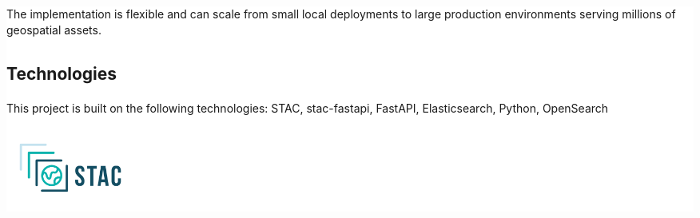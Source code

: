 The implementation is flexible and can scale from small local deployments to large production environments serving millions of geospatial assets.

## Technologies

This project is built on the following technologies: STAC, stac-fastapi, FastAPI, Elasticsearch, Python, OpenSearch

<p align="left">
  <a href="https://stacspec.org/"><img src="https://raw.githubusercontent.com/stac-utils/stac-fastapi-elasticsearch-opensearch/refs/heads/main/assets/STAC-01.png" alt="STAC" height="100" hspace="10"></a>